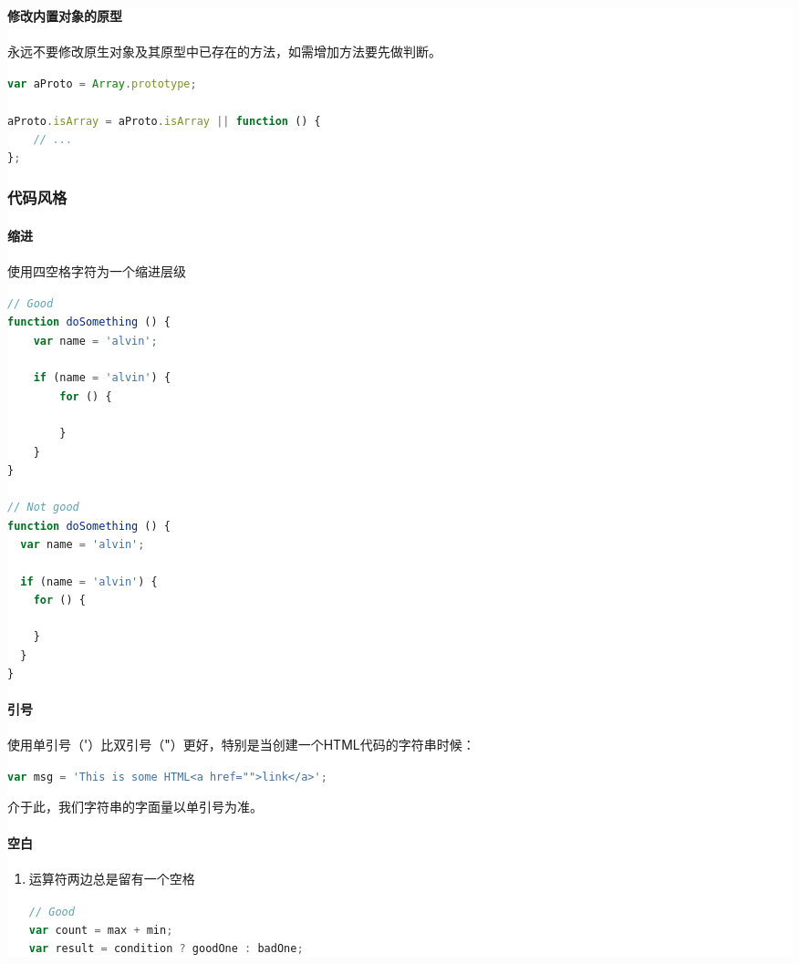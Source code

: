 <h4 id="modifying_prototypes_of_builtin_objects">修改内置对象的原型</h4>

永远不要修改原生对象及其原型中已存在的方法，如需增加方法要先做判断。

```javascript
var aProto = Array.prototype;
 
aProto.isArray = aProto.isArray || function () {
    // ...
};
```

<h3 id="javaScript_Style_Rules">代码风格</h3>

<h4 id="indentation">缩进</h4>

使用四空格字符为一个缩进层级

```javascript
// Good
function doSomething () {
    var name = 'alvin';

    if (name = 'alvin') {
        for () {
            
        }
    }
}

// Not good
function doSomething () {
  var name = 'alvin';

  if (name = 'alvin') {
    for () {
        
    }
  }
}
```

<h4 id="quotation_marks">引号</h4>

使用单引号（'）比双引号（"）更好，特别是当创建一个HTML代码的字符串时候：

```javascript
var msg = 'This is some HTML<a href="">link</a>';
```

介于此，我们字符串的字面量以单引号为准。

<h4 id="blank">空白</h4>

1. 运算符两边总是留有一个空格

    ```javascript
    // Good 
    var count = max + min;
    var result = condition ? goodOne : badOne;
